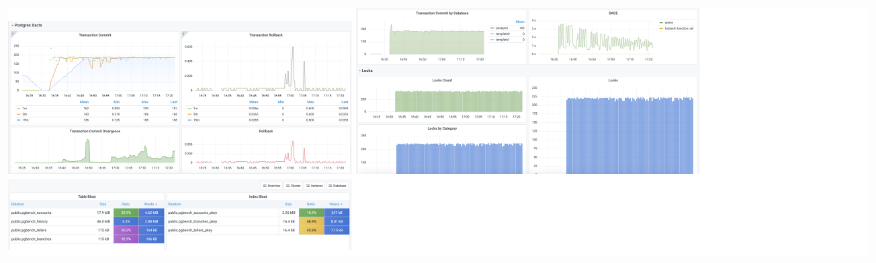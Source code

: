 <img src="picture/pic6.png" width="40%">
<img src="picture/pic7.png" width="40%">
<img src="picture/pic8.png" width="40%">